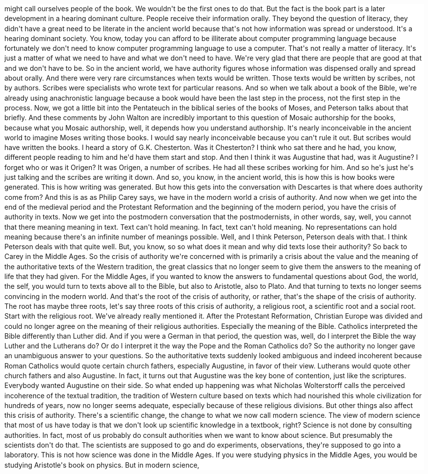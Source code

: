 might call ourselves people of the book. We wouldn't be the first ones to do that. But the fact is the book part is a later development in a hearing dominant culture. People receive their information orally. They beyond the question of literacy, they didn't have a great need to be literate in the ancient world because that's not how information was spread or understood. It's a hearing dominant society. You know, today you can afford to be illiterate about computer programming language because fortunately we don't need to know computer programming language to use a computer. That's not really a matter of literacy. It's just a matter of what we need to have and what we don't need to have. We're very glad that there are people that are good at that and we don't have to be. So in the ancient world, we have authority figures whose information was dispensed orally and spread about orally. And there were very rare circumstances when texts would be written. Those texts would be written by scribes, not by authors. Scribes were specialists who wrote text for particular reasons. And so when we talk about a book of the Bible, we're already using anachronistic language because a book would have been the last step in the process, not the first step in the process. Now, we got a little bit into the Pentateuch in the biblical series of the books of Moses, and Peterson talks about that briefly. And these comments by John Walton are incredibly important to this question of Mosaic authorship for the books, because what you Mosaic authorship, well, it depends how you understand authorship. It's nearly inconceivable in the ancient world to imagine Moses writing those books. I would say nearly inconceivable because you can't rule it out. But scribes would have written the books. I heard a story of G.K. Chesterton. Was it Chesterton? I think who sat there and he had, you know, different people reading to him and he'd have them start and stop. And then I think it was Augustine that had, was it Augustine? I forget who or was it Origen? It was Origen, a number of scribes. He had all these scribes working for him. And so he's just he's just talking and the scribes are writing it down. And so, you know, in the ancient world, this is how this is how books were generated. This is how writing was generated. But how this gets into the conversation with Descartes is that where does authority come from? And this is as as Philip Carey says, we have in the modern world a crisis of authority. And now when we get into the end of the medieval period and the Protestant Reformation and the beginning of the modern period, you have the crisis of authority in texts. Now we get into the postmodern conversation that the postmodernists, in other words, say, well, you cannot that there meaning meaning in text. Text can't hold meaning. In fact, text can't hold meaning. No representations can hold meaning because there's an infinite number of meanings possible. Well, and I think Peterson, Peterson deals with that. I think Peterson deals with that quite well. But, you know, so so what does it mean and why did texts lose their authority? So back to Carey in the Middle Ages. So the crisis of authority we're concerned with is primarily a crisis about the value and the meaning of the authoritative texts of the Western tradition, the great classics that no longer seem to give them the answers to the meaning of life that they had given. For the Middle Ages, if you wanted to know the answers to fundamental questions about God, the world, the self, you would turn to texts above all to the Bible, but also to Aristotle, also to Plato. And that turning to texts no longer seems convincing in the modern world. And that's the root of the crisis of authority, or rather, that's the shape of the crisis of authority. The root has maybe three roots, let's say three roots of this crisis of authority, a religious root, a scientific root and a social root. Start with the religious root. We've already really mentioned it. After the Protestant Reformation, Christian Europe was divided and could no longer agree on the meaning of their religious authorities. Especially the meaning of the Bible. Catholics interpreted the Bible differently than Luther did. And if you were a German in that period, the question was, well, do I interpret the Bible the way Luther and the Lutherans do? Or do I interpret it the way the Pope and the Roman Catholics do? So the authority no longer gave an unambiguous answer to your questions. So the authoritative texts suddenly looked ambiguous and indeed incoherent because Roman Catholics would quote certain church fathers, especially Augustine, in favor of their view. Lutherans would quote other church fathers and also Augustine. In fact, it turns out that Augustine was the key bone of contention, just like the scriptures. Everybody wanted Augustine on their side. So what ended up happening was what Nicholas Wolterstorff calls the perceived incoherence of the textual tradition, the tradition of Western culture based on texts which had nourished this whole civilization for hundreds of years, now no longer seems adequate, especially because of these religious divisions. But other things also affect this crisis of authority. There's a scientific change, the change to what we now call modern science. The view of modern science that most of us have today is that we don't look up scientific knowledge in a textbook, right? Science is not done by consulting authorities. In fact, most of us probably do consult authorities when we want to know about science. But presumably the scientists don't do that. The scientists are supposed to go and do experiments, observations, they're supposed to go into a laboratory. This is not how science was done in the Middle Ages. If you were studying physics in the Middle Ages, you would be studying Aristotle's book on physics. But in modern science,